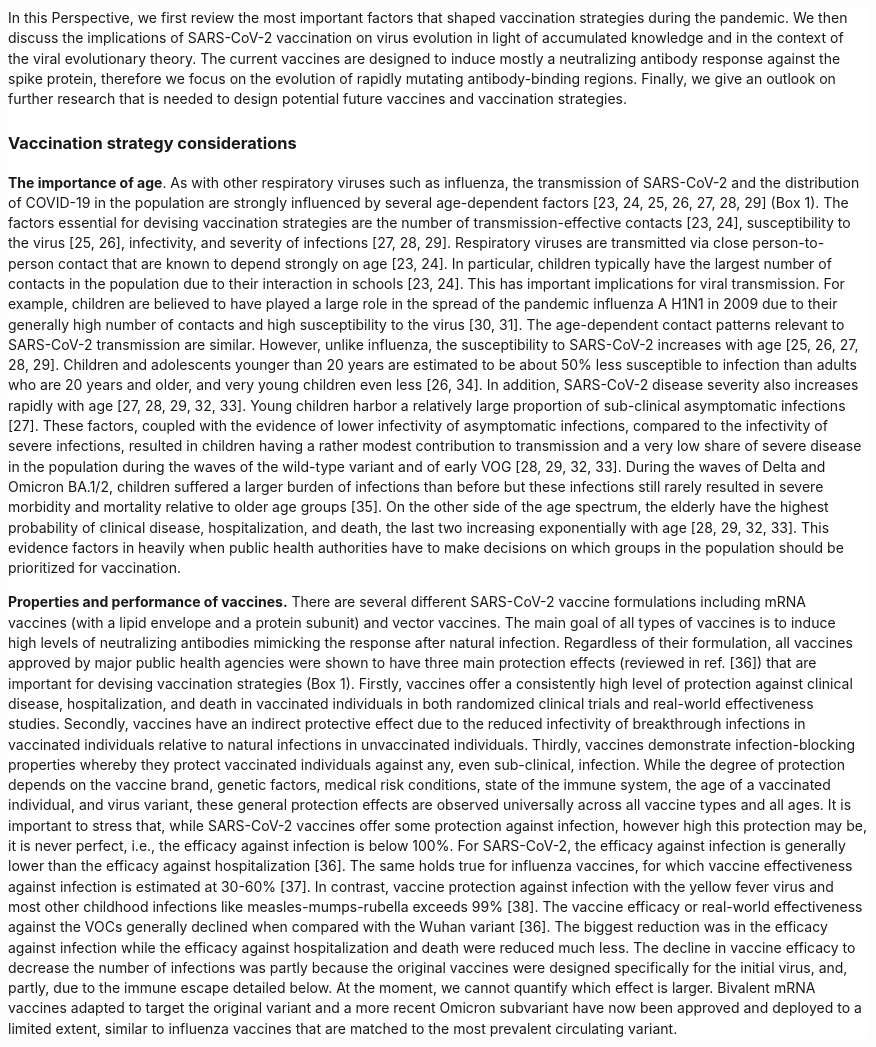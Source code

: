 In this Perspective, we first review the most important factors that shaped vaccination strategies during the pandemic. We then discuss the implications of SARS-CoV-2 vaccination on virus evolution in light of accumulated knowledge and in the context of the viral evolutionary theory. The current vaccines are designed to induce mostly a neutralizing antibody response against the spike protein, therefore we focus on the evolution of rapidly mutating antibody-binding regions. Finally, we give an outlook on further research that is needed to design potential future vaccines and vaccination strategies.

### Vaccination strategy considerations

**The importance of age**. As with other respiratory viruses such as influenza, the transmission of SARS-CoV-2 and the distribution of COVID-19 in the population are strongly influenced by several age-dependent factors [23, 24, 25, 26, 27, 28, 29] (Box 1). The factors essential for devising vaccination strategies are the number of transmission-effective contacts [23, 24], susceptibility to the virus [25, 26], infectivity, and severity of infections [27, 28, 29]. Respiratory viruses are transmitted via close person-to-person contact that are known to depend strongly on age [23, 24]. In particular, children typically have the largest number of contacts in the population due to their interaction in schools [23, 24]. This has important implications for viral transmission. For example, children are believed to have played a large role in the spread of the pandemic influenza A H1N1 in 2009 due to their generally high number of contacts and high susceptibility to the virus [30, 31]. The age-dependent contact patterns relevant to SARS-CoV-2 transmission are similar. However, unlike influenza, the susceptibility to SARS-CoV-2 increases with age [25, 26, 27, 28, 29]. Children and adolescents younger than 20 years are estimated to be about 50% less susceptible to infection than adults who are 20 years and older, and very young children even less [26, 34]. In addition, SARS-CoV-2 disease severity also increases rapidly with age [27, 28, 29, 32, 33]. Young children harbor a relatively large proportion of sub-clinical asymptomatic infections [27]. These factors, coupled with the evidence of lower infectivity of asymptomatic infections, compared to the infectivity of severe infections, resulted in children having a rather modest contribution to transmission and a very low share of severe disease in the population during the waves of the wild-type variant and of early VOG [28, 29, 32, 33]. During the waves of Delta and Omicron BA.1/2, children suffered a larger burden of infections than before but these infections still rarely resulted in severe morbidity and mortality relative to older age groups [35]. On the other side of the age spectrum, the elderly have the highest probability of clinical disease, hospitalization, and death, the last two increasing exponentially with age [28, 29, 32, 33]. This evidence factors in heavily when public health authorities have to make decisions on which groups in the population should be prioritized for vaccination.

**Properties and performance of vaccines.** There are several different SARS-CoV-2 vaccine formulations including mRNA vaccines (with a lipid envelope and a protein subunit) and vector vaccines. The main goal of all types of vaccines is to induce high levels of neutralizing antibodies mimicking the response after natural infection. Regardless of their formulation, all vaccines approved by major public health agencies were shown to have three main protection effects (reviewed in ref. [36]) that are important for devising vaccination strategies (Box 1). Firstly, vaccines offer a consistently high level of protection against clinical disease, hospitalization, and death in vaccinated individuals in both randomized clinical trials and real-world effectiveness studies. Secondly, vaccines have an indirect protective effect due to the reduced infectivity of breakthrough infections in vaccinated individuals relative to natural infections in unvaccinated individuals. Thirdly, vaccines demonstrate infection-blocking properties whereby they protect vaccinated individuals against any, even sub-clinical, infection. While the degree of protection depends on the vaccine brand, genetic factors, medical risk conditions, state of the immune system, the age of a vaccinated individual, and virus variant, these general protection effects are observed universally across all vaccine types and all ages. It is important to stress that, while SARS-CoV-2 vaccines offer some protection against infection, however high this protection may be, it is never perfect, i.e., the efficacy against infection is below 100%. For SARS-CoV-2, the efficacy against infection is generally lower than the efficacy against hospitalization [36]. The same holds true for influenza vaccines, for which vaccine effectiveness against infection is estimated at 30-60% [37]. In contrast, vaccine protection against infection with the yellow fever virus and most other childhood infections like measles-mumps-rubella exceeds 99% [38]. The vaccine efficacy or real-world effectiveness against the VOCs generally declined when compared with the Wuhan variant [36]. The biggest reduction was in the efficacy against infection while the efficacy against hospitalization and death were reduced much less. The decline in vaccine efficacy to decrease the number of infections was partly because the original vaccines were designed specifically for the initial virus, and, partly, due to the immune escape detailed below. At the moment, we cannot quantify which effect is larger. Bivalent mRNA vaccines adapted to target the original variant and a more recent Omicron subvariant have now been approved and deployed to a limited extent, similar to influenza vaccines that are matched to the most prevalent circulating variant.
